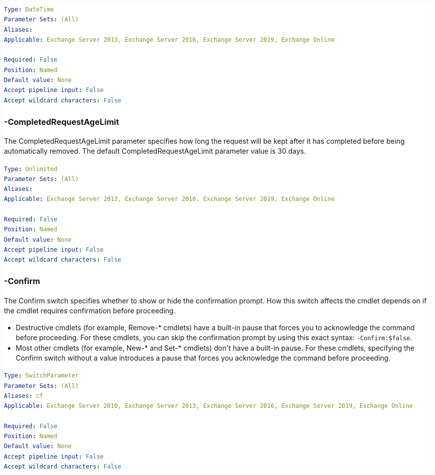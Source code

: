 ```yaml
Type: DateTime
Parameter Sets: (All)
Aliases:
Applicable: Exchange Server 2013, Exchange Server 2016, Exchange Server 2019, Exchange Online

Required: False
Position: Named
Default value: None
Accept pipeline input: False
Accept wildcard characters: False
```

### -CompletedRequestAgeLimit
The CompletedRequestAgeLimit parameter specifies how long the request will be kept after it has completed before being automatically removed. The default CompletedRequestAgeLimit parameter value is 30 days.

```yaml
Type: Unlimited
Parameter Sets: (All)
Aliases:
Applicable: Exchange Server 2013, Exchange Server 2016, Exchange Server 2019, Exchange Online

Required: False
Position: Named
Default value: None
Accept pipeline input: False
Accept wildcard characters: False
```

### -Confirm
The Confirm switch specifies whether to show or hide the confirmation prompt. How this switch affects the cmdlet depends on if the cmdlet requires confirmation before proceeding.

- Destructive cmdlets (for example, Remove-\* cmdlets) have a built-in pause that forces you to acknowledge the command before proceeding. For these cmdlets, you can skip the confirmation prompt by using this exact syntax: `-Confirm:$false`.
- Most other cmdlets (for example, New-\* and Set-\* cmdlets) don't have a built-in pause. For these cmdlets, specifying the Confirm switch without a value introduces a pause that forces you acknowledge the command before proceeding.

```yaml
Type: SwitchParameter
Parameter Sets: (All)
Aliases: cf
Applicable: Exchange Server 2010, Exchange Server 2013, Exchange Server 2016, Exchange Server 2019, Exchange Online

Required: False
Position: Named
Default value: None
Accept pipeline input: False
Accept wildcard characters: False
```
